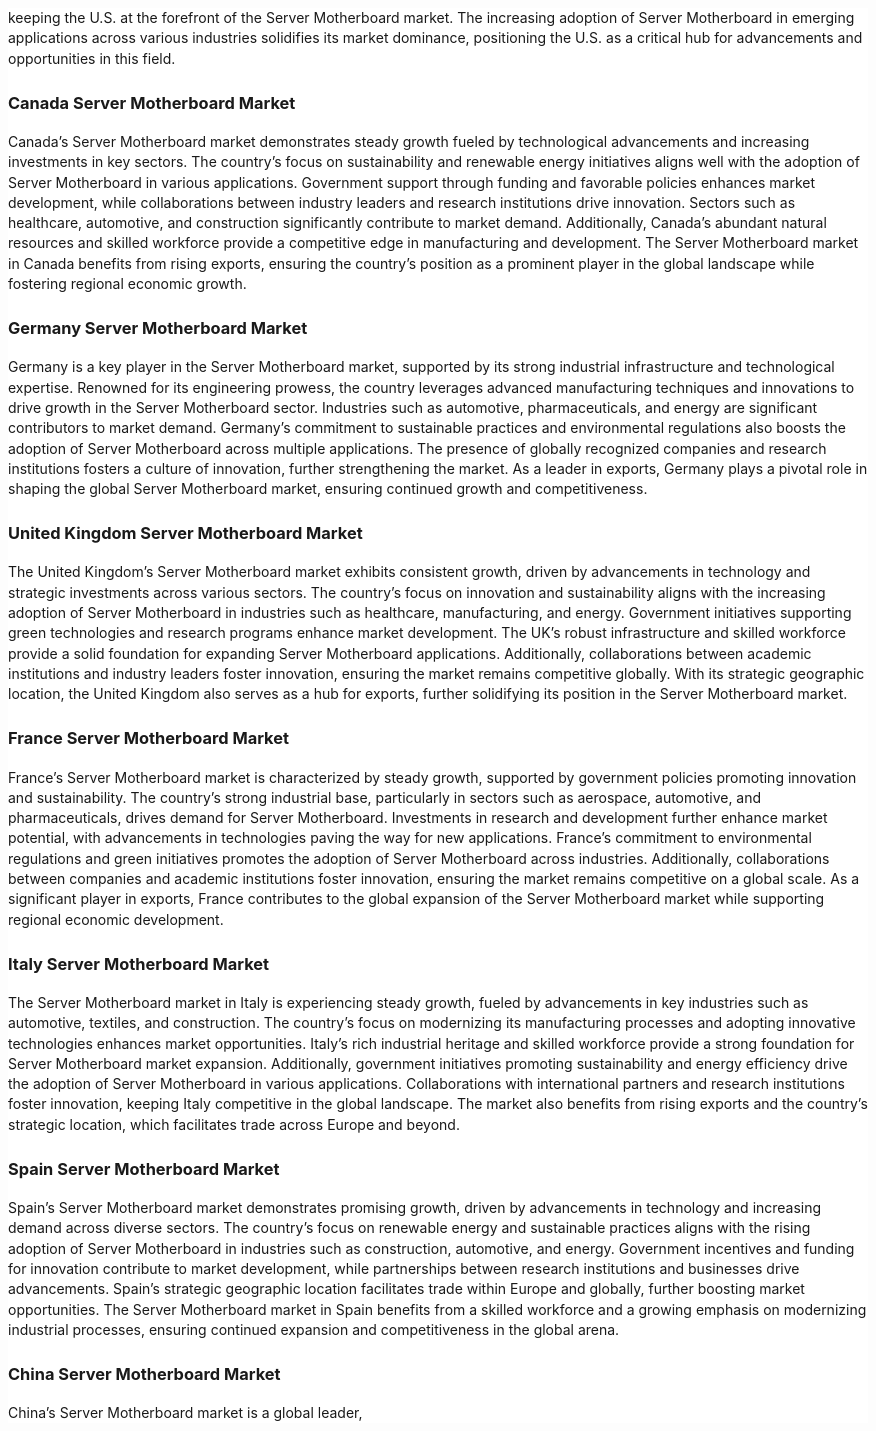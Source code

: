 keeping the U.S. at the forefront of the Server Motherboard market. The increasing adoption of Server Motherboard in emerging applications across various industries solidifies its market dominance, positioning the U.S. as a critical hub for advancements and opportunities in this field.</p><h3>Canada Server Motherboard Market</h3><p>Canada&rsquo;s Server Motherboard market demonstrates steady growth fueled by technological advancements and increasing investments in key sectors. The country&rsquo;s focus on sustainability and renewable energy initiatives aligns well with the adoption of Server Motherboard in various applications. Government support through funding and favorable policies enhances market development, while collaborations between industry leaders and research institutions drive innovation. Sectors such as healthcare, automotive, and construction significantly contribute to market demand. Additionally, Canada&rsquo;s abundant natural resources and skilled workforce provide a competitive edge in manufacturing and development. The Server Motherboard market in Canada benefits from rising exports, ensuring the country&rsquo;s position as a prominent player in the global landscape while fostering regional economic growth.</p><h3>Germany Server Motherboard Market</h3><p>Germany is a key player in the Server Motherboard market, supported by its strong industrial infrastructure and technological expertise. Renowned for its engineering prowess, the country leverages advanced manufacturing techniques and innovations to drive growth in the Server Motherboard sector. Industries such as automotive, pharmaceuticals, and energy are significant contributors to market demand. Germany&rsquo;s commitment to sustainable practices and environmental regulations also boosts the adoption of Server Motherboard across multiple applications. The presence of globally recognized companies and research institutions fosters a culture of innovation, further strengthening the market. As a leader in exports, Germany plays a pivotal role in shaping the global Server Motherboard market, ensuring continued growth and competitiveness.</p><h3>United Kingdom Server Motherboard Market</h3><p>The United Kingdom&rsquo;s Server Motherboard market exhibits consistent growth, driven by advancements in technology and strategic investments across various sectors. The country&rsquo;s focus on innovation and sustainability aligns with the increasing adoption of Server Motherboard in industries such as healthcare, manufacturing, and energy. Government initiatives supporting green technologies and research programs enhance market development. The UK&rsquo;s robust infrastructure and skilled workforce provide a solid foundation for expanding Server Motherboard applications. Additionally, collaborations between academic institutions and industry leaders foster innovation, ensuring the market remains competitive globally. With its strategic geographic location, the United Kingdom also serves as a hub for exports, further solidifying its position in the Server Motherboard market.</p><h3>France Server Motherboard Market</h3><p>France&rsquo;s Server Motherboard market is characterized by steady growth, supported by government policies promoting innovation and sustainability. The country&rsquo;s strong industrial base, particularly in sectors such as aerospace, automotive, and pharmaceuticals, drives demand for Server Motherboard. Investments in research and development further enhance market potential, with advancements in technologies paving the way for new applications. France&rsquo;s commitment to environmental regulations and green initiatives promotes the adoption of Server Motherboard across industries. Additionally, collaborations between companies and academic institutions foster innovation, ensuring the market remains competitive on a global scale. As a significant player in exports, France contributes to the global expansion of the Server Motherboard market while supporting regional economic development.</p><h3>Italy Server Motherboard Market</h3><p>The Server Motherboard market in Italy is experiencing steady growth, fueled by advancements in key industries such as automotive, textiles, and construction. The country&rsquo;s focus on modernizing its manufacturing processes and adopting innovative technologies enhances market opportunities. Italy&rsquo;s rich industrial heritage and skilled workforce provide a strong foundation for Server Motherboard market expansion. Additionally, government initiatives promoting sustainability and energy efficiency drive the adoption of Server Motherboard in various applications. Collaborations with international partners and research institutions foster innovation, keeping Italy competitive in the global landscape. The market also benefits from rising exports and the country&rsquo;s strategic location, which facilitates trade across Europe and beyond.</p><h3>Spain Server Motherboard Market</h3><p>Spain&rsquo;s Server Motherboard market demonstrates promising growth, driven by advancements in technology and increasing demand across diverse sectors. The country&rsquo;s focus on renewable energy and sustainable practices aligns with the rising adoption of Server Motherboard in industries such as construction, automotive, and energy. Government incentives and funding for innovation contribute to market development, while partnerships between research institutions and businesses drive advancements. Spain&rsquo;s strategic geographic location facilitates trade within Europe and globally, further boosting market opportunities. The Server Motherboard market in Spain benefits from a skilled workforce and a growing emphasis on modernizing industrial processes, ensuring continued expansion and competitiveness in the global arena.</p><h3>China Server Motherboard Market</h3><p>China&rsquo;s Server Motherboard market is a global leader,